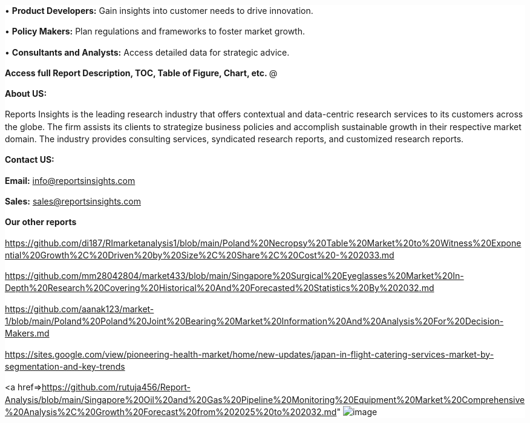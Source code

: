 • <strong>Product Developers:</strong> Gain insights into customer needs to drive innovation.

• <strong>Policy Makers:</strong> Plan regulations and frameworks to foster market growth.

• <strong>Consultants and Analysts:</strong> Access detailed data for strategic advice.
</ul>
<strong>Access full Report Description, TOC, Table of Figure, Chart, etc. </strong>@  <a href= style=color:#0000ff;></a></font>

<strong><strong>About US</strong>:</strong>

Reports Insights is the leading research industry that offers contextual and data-centric research services to its customers across the globe. The firm assists its clients to strategize business policies and accomplish sustainable growth in their respective market domain. The industry provides consulting services, syndicated research reports, and customized research reports.

<strong>Contact US:</strong>

<p class=""""><b>Email:</b> <a href=mailto:info@reportsinsights.com>info@reportsinsights.com</a></p>
<p class=""""><b>Sales:</b> <a href=mailto:sales@reportsinsights.com>sales@reportsinsights.com</a></p>

<strong>Our other reports</strong>

<a href=https://github.com/di187/RImarketanalysis1/blob/main/Poland%20Necropsy%20Table%20Market%20to%20Witness%20Exponential%20Growth%2C%20Driven%20by%20Size%2C%20Share%2C%20Cost%20-%202033.md>https://github.com/di187/RImarketanalysis1/blob/main/Poland%20Necropsy%20Table%20Market%20to%20Witness%20Exponential%20Growth%2C%20Driven%20by%20Size%2C%20Share%2C%20Cost%20-%202033.md</a>

<a href=https://github.com/mm28042804/market433/blob/main/Singapore%20Surgical%20Eyeglasses%20Market%20In-Depth%20Research%20Covering%20Historical%20And%20Forecasted%20Statistics%20By%202032.md>https://github.com/mm28042804/market433/blob/main/Singapore%20Surgical%20Eyeglasses%20Market%20In-Depth%20Research%20Covering%20Historical%20And%20Forecasted%20Statistics%20By%202032.md</a>

<a href=https://github.com/aanak123/market-1/blob/main/Poland%20Poland%20Joint%20Bearing%20Market%20Information%20And%20Analysis%20For%20Decision-Makers.md>https://github.com/aanak123/market-1/blob/main/Poland%20Poland%20Joint%20Bearing%20Market%20Information%20And%20Analysis%20For%20Decision-Makers.md</a>

<a href=https://sites.google.com/view/pioneering-health-market/home/new-updates/japan-in-flight-catering-services-market-by-segmentation-and-key-trends>https://sites.google.com/view/pioneering-health-market/home/new-updates/japan-in-flight-catering-services-market-by-segmentation-and-key-trends</a>

<a href=>https://github.com/rutuja456/Report-Analysis/blob/main/Singapore%20Oil%20and%20Gas%20Pipeline%20Monitoring%20Equipment%20Market%20Comprehensive%20Analysis%2C%20Growth%20Forecast%20from%202025%20to%202032.md</a>"
![image](https://github.com/user-attachments/assets/3122bc2f-a8e3-40cf-b231-626b1274506d)
